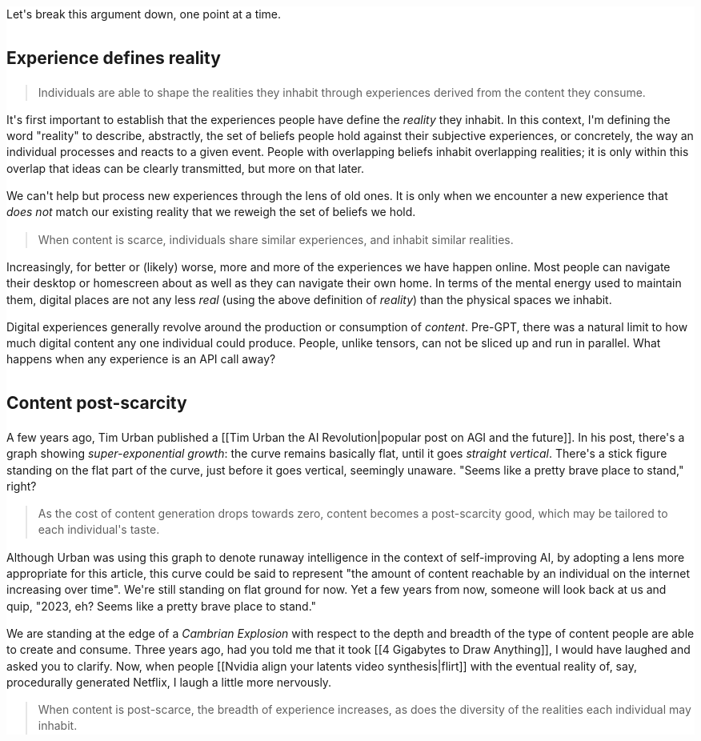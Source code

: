 Let's break this argument down, one point at a time.

## Experience defines reality

> Individuals are able to shape the realities they inhabit through experiences derived from the content they consume.

It's first important to establish that the experiences people have define the *reality* they inhabit. In this context, I'm defining the word "reality" to describe, abstractly, the set of beliefs people hold against their subjective experiences, or concretely, the way an individual processes and reacts to a given event. People with overlapping beliefs inhabit overlapping realities; it is only within this overlap that ideas can be clearly transmitted, but more on that later.

We can't help but process new experiences through the lens of old ones. It is only when we encounter a new experience that *does not* match our existing reality that we reweigh the set of beliefs we hold. 

> When content is scarce, individuals share similar experiences, and inhabit similar realities. 

Increasingly, for better or (likely) worse, more and more of the experiences we have happen online. Most people can navigate their desktop or homescreen about as well as they can navigate their own home. In terms of the mental energy used to maintain them, digital places are not any less *real* (using the above definition of *reality*) than the physical spaces we inhabit.

Digital experiences generally revolve around the production or consumption of *content*. Pre-GPT, there was a natural limit to how much digital content any one individual could produce. People, unlike tensors, can not be sliced up and run in parallel. What happens when any experience is an API call away?

## Content post-scarcity

A few years ago, Tim Urban published a [[Tim Urban the AI Revolution|popular post on AGI and the future]]. In his post, there's a graph showing *super-exponential growth*: the curve remains basically flat, until it goes *straight vertical*. There's a stick figure standing on the flat part of the curve, just before it goes vertical, seemingly unaware. "Seems like a pretty brave place to stand," right?

> As the cost of content generation drops towards zero, content becomes a post-scarcity good, which may be tailored to each individual's taste.

Although Urban was using this graph to denote runaway intelligence in the context of self-improving AI, by adopting a lens more appropriate for this article, this curve could be said to represent "the amount of content reachable by an individual on the internet increasing over time". We're still standing on flat ground for now. Yet a few years from now, someone will look back at us and quip, "2023, eh? Seems like a pretty brave place to stand."

We are standing at the edge of a *Cambrian Explosion* with respect to the depth and breadth of the type of content people are able to create and consume. Three years ago, had you told me that it took [[4 Gigabytes to Draw Anything]], I would have laughed and asked you to clarify. Now, when people [[Nvidia align your latents video synthesis|flirt]] with the eventual reality of, say, procedurally generated Netflix, I laugh a little more nervously.

> When content is post-scarce, the breadth of experience increases, as does the diversity of the realities each individual may inhabit.
